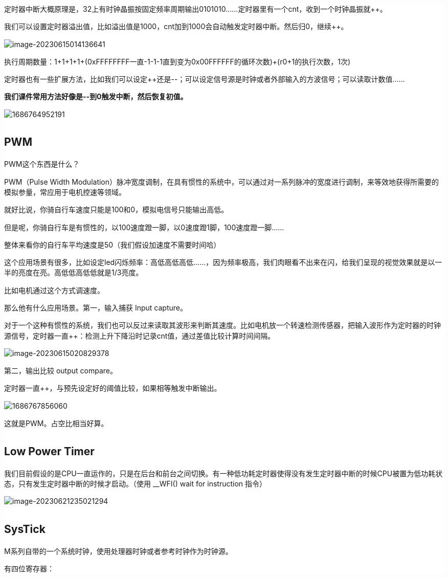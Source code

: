 定时器中断大概原理是，32上有时钟晶振按固定频率周期输出0101010……定时器里有一个cnt，收到一个时钟晶振就++。

我们可以设置定时器溢出值，比如溢出值是1000，cnt加到1000会自动触发定时器中断。然后归0，继续++。

![image-20230615014136641](https://raw.githubusercontent.com/Jingqing3948/FigureBed/main/mdImages/image-20230615014136641.png)

执行周期数量：1+1+1+1+(0xFFFFFFFF一直-1-1-1直到变为0x00FFFFFF的循环次数)+(r0+1的执行次数，1次)

定时器也有一些扩展方法，比如我们可以设定++还是--；可以设定信号源是时钟或者外部输入的方波信号；可以读取计数值……

**我们课件常用方法好像是--到0触发中断，然后恢复初值。**

![1686764952191](https://raw.githubusercontent.com/Jingqing3948/FigureBed/main/mdImages/1686764952191.png)

## PWM

PWM这个东西是什么？

PWM（Pulse Width Modulation）脉冲宽度调制，在具有惯性的系统中，可以通过对一系列脉冲的宽度进行调制，来等效地获得所需要的模拟参量，常应用于电机控速等领域。

就好比说，你骑自行车速度只能是100和0，模拟电信号只能输出高低。

但是呢，你骑自行车是有惯性的，以100速度蹬一脚，以0速度蹬1脚，100速度蹬一脚……

整体来看你的自行车平均速度是50（我们假设加速度不需要时间哈）

这个应用场景有很多，比如设定led闪烁频率：高低高低高低……，因为频率极高，我们肉眼看不出来在闪，给我们呈现的视觉效果就是以一半的亮度在亮。高低低高低低就是1/3亮度。

比如电机通过这个方式调速度。

那么他有什么应用场景。第一，输入捕获 Input capture。

对于一个这种有惯性的系统，我们也可以反过来读取其波形来判断其速度。比如电机放一个转速检测传感器，把输入波形作为定时器的时钟源信号，定时器一直++：检测上升下降沿时记录cnt值，通过差值比较计算时间间隔。

![image-20230615020829378](https://raw.githubusercontent.com/Jingqing3948/FigureBed/main/mdImages/image-20230615020829378.png)

第二，输出比较 output compare。

定时器一直++，与预先设定好的阈值比较，如果相等触发中断输出。

![1686767856060](https://raw.githubusercontent.com/Jingqing3948/FigureBed/main/mdImages/1686767856060.png)

这就是PWM。占空比相当好算。

## Low Power Timer

我们目前假设的是CPU一直运作的，只是在后台和前台之间切换。有一种低功耗定时器使得没有发生定时器中断的时候CPU被置为低功耗状态，只有发生定时器中断的时候才启动。（使用 __WFI() wait for instruction 指令）

![image-20230621235021294](https://raw.githubusercontent.com/Jingqing3948/FigureBed/main/mdImages/image-20230621235021294.png)

## SysTick

M系列自带的一个系统时钟，使用处理器时钟或者参考时钟作为时钟源。

有四位寄存器：
